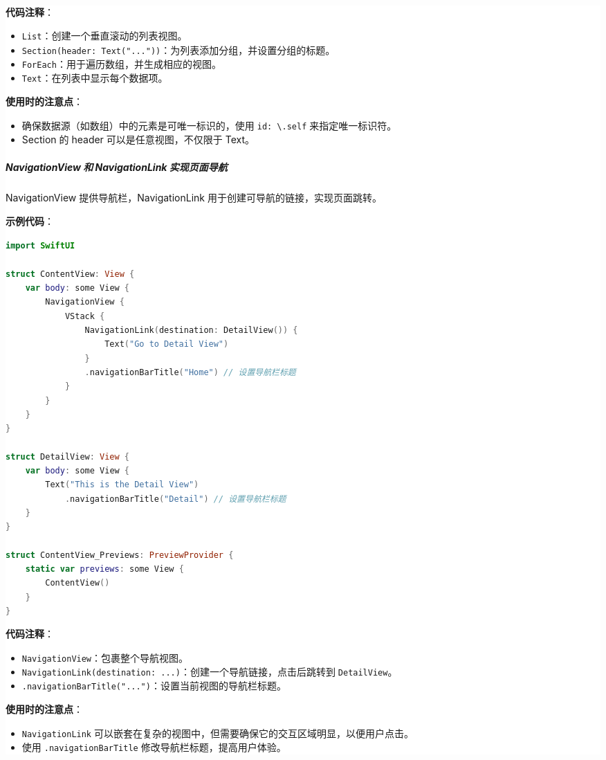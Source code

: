 **代码注释**：
- `List`：创建一个垂直滚动的列表视图。
- `Section(header: Text("..."))`：为列表添加分组，并设置分组的标题。
- `ForEach`：用于遍历数组，并生成相应的视图。
- `Text`：在列表中显示每个数据项。

**使用时的注意点**：
- 确保数据源（如数组）中的元素是可唯一标识的，使用 `id: \.self` 来指定唯一标识符。
- Section 的 header 可以是任意视图，不仅限于 Text。

##### NavigationView 和 NavigationLink 实现页面导航

NavigationView 提供导航栏，NavigationLink 用于创建可导航的链接，实现页面跳转。

**示例代码**：

```swift
import SwiftUI

struct ContentView: View {
    var body: some View {
        NavigationView {
            VStack {
                NavigationLink(destination: DetailView()) {
                    Text("Go to Detail View")
                }
                .navigationBarTitle("Home") // 设置导航栏标题
            }
        }
    }
}

struct DetailView: View {
    var body: some View {
        Text("This is the Detail View")
            .navigationBarTitle("Detail") // 设置导航栏标题
    }
}

struct ContentView_Previews: PreviewProvider {
    static var previews: some View {
        ContentView()
    }
}
```

**代码注释**：
- `NavigationView`：包裹整个导航视图。
- `NavigationLink(destination: ...)`：创建一个导航链接，点击后跳转到 `DetailView`。
- `.navigationBarTitle("...")`：设置当前视图的导航栏标题。

**使用时的注意点**：
- `NavigationLink` 可以嵌套在复杂的视图中，但需要确保它的交互区域明显，以便用户点击。
- 使用 `.navigationBarTitle` 修改导航栏标题，提高用户体验。
